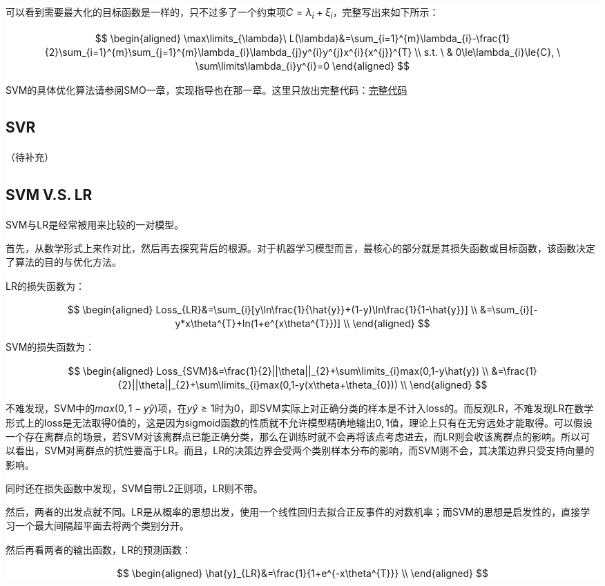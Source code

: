 可以看到需要最大化的目标函数是一样的，只不过多了一个约束项$C=\lambda_{i}+\xi_{i}$，完整写出来如下所示：

$$
\begin{aligned}
\max\limits_{\lambda}\ L(\lambda)&=\sum_{i=1}^{m}\lambda_{i}-\frac{1}{2}\sum_{i=1}^{m}\sum_{j=1}^{m}\lambda_{i}\lambda_{j}y^{i}y^{j}x^{i}{x^{j}}^{T} \\
s.t. \ & 0\le\lambda_{i}\le{C}, \  \sum\limits\lambda_{i}y^{i}=0
\end{aligned}
$$

SVM的具体优化算法请参阅SMO一章，实现指导也在那一章。这里只放出完整代码：[完整代码](https://github.com/Daya-Jin/ML_for_learner/blob/master/svm/SVC.py)

## SVR

（待补充）

## SVM V.S. LR

SVM与LR是经常被用来比较的一对模型。

首先，从数学形式上来作对比，然后再去探究背后的根源。对于机器学习模型而言，最核心的部分就是其损失函数或目标函数，该函数决定了算法的目的与优化方法。

LR的损失函数为：

$$
\begin{aligned}
    Loss_{LR}&=\sum_{i}[y\ln\frac{1}{\hat{y}}+(1-y)\ln\frac{1}{1-\hat{y}}] \\
    &=\sum_{i}[-y*x\theta^{T}+ln(1+e^{x\theta^{T}})] \\
\end{aligned}
$$

SVM的损失函数为：

$$
\begin{aligned}
    Loss_{SVM}&=\frac{1}{2}||\theta||_{2}+\sum\limits_{i}max(0,1-y\hat{y}) \\
    &=\frac{1}{2}||\theta||_{2}+\sum\limits_{i}max(0,1-y(x\theta+\theta_{0})) \\
\end{aligned}
$$

不难发现，SVM中的$max(0,1-y\hat{y})$项，在$y\hat{y}{\ge}1$时为0，即SVM实际上对正确分类的样本是不计入loss的。而反观LR，不难发现LR在数学形式上的loss是无法取得$0$值的，这是因为sigmoid函数的性质就不允许模型精确地输出${0,1}$值，理论上只有在无穷远处才能取得。可以假设一个存在离群点的场景，若SVM对该离群点已能正确分类，那么在训练时就不会再将该点考虑进去，而LR则会收该离群点的影响。所以可以看出，SVM对离群点的抗性要高于LR。而且，LR的决策边界会受两个类别样本分布的影响，而SVM则不会，其决策边界只受支持向量的影响。

同时还在损失函数中发现，SVM自带L2正则项，LR则不带。

然后，两者的出发点就不同。LR是从概率的思想出发，使用一个线性回归去拟合正反事件的对数机率；而SVM的思想是启发性的，直接学习一个最大间隔超平面去将两个类别分开。

然后再看两者的输出函数，LR的预测函数：

$$
\begin{aligned}
\hat{y}_{LR}&=\frac{1}{1+e^{-x\theta^{T}}} \\
\end{aligned}
$$
